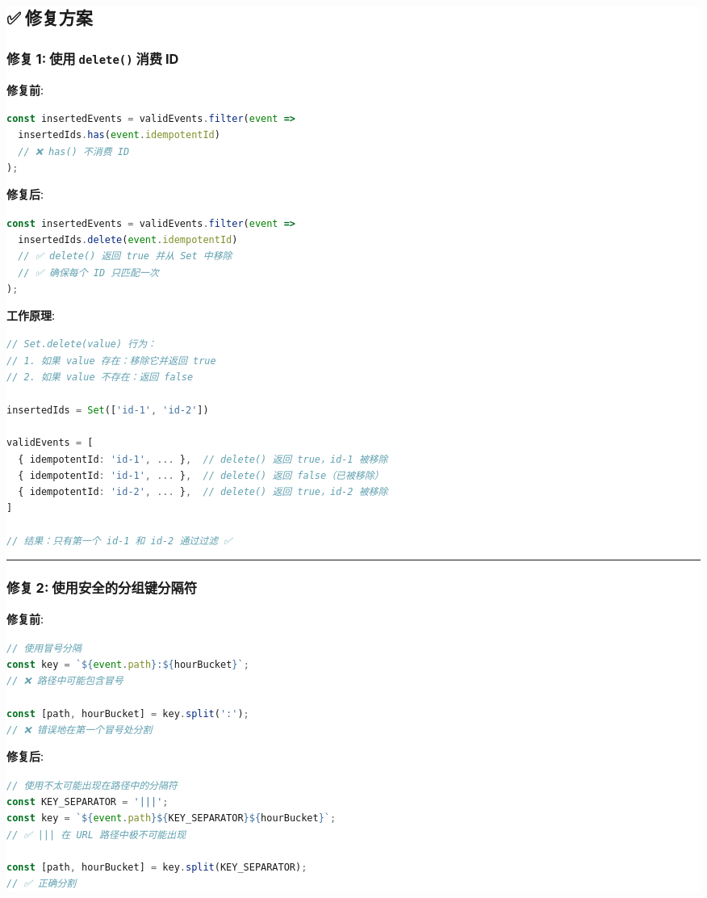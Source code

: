 
## ✅ 修复方案

### 修复 1: 使用 `delete()` 消费 ID

**修复前**:
```typescript
const insertedEvents = validEvents.filter(event => 
  insertedIds.has(event.idempotentId)
  // ❌ has() 不消费 ID
);
```

**修复后**:
```typescript
const insertedEvents = validEvents.filter(event => 
  insertedIds.delete(event.idempotentId)
  // ✅ delete() 返回 true 并从 Set 中移除
  // ✅ 确保每个 ID 只匹配一次
);
```

**工作原理**:
```typescript
// Set.delete(value) 行为：
// 1. 如果 value 存在：移除它并返回 true
// 2. 如果 value 不存在：返回 false

insertedIds = Set(['id-1', 'id-2'])

validEvents = [
  { idempotentId: 'id-1', ... },  // delete() 返回 true，id-1 被移除
  { idempotentId: 'id-1', ... },  // delete() 返回 false（已被移除）
  { idempotentId: 'id-2', ... },  // delete() 返回 true，id-2 被移除
]

// 结果：只有第一个 id-1 和 id-2 通过过滤 ✅
```

---

### 修复 2: 使用安全的分组键分隔符

**修复前**:
```typescript
// 使用冒号分隔
const key = `${event.path}:${hourBucket}`;
// ❌ 路径中可能包含冒号

const [path, hourBucket] = key.split(':');
// ❌ 错误地在第一个冒号处分割
```

**修复后**:
```typescript
// 使用不太可能出现在路径中的分隔符
const KEY_SEPARATOR = '|||';
const key = `${event.path}${KEY_SEPARATOR}${hourBucket}`;
// ✅ ||| 在 URL 路径中极不可能出现

const [path, hourBucket] = key.split(KEY_SEPARATOR);
// ✅ 正确分割
```
